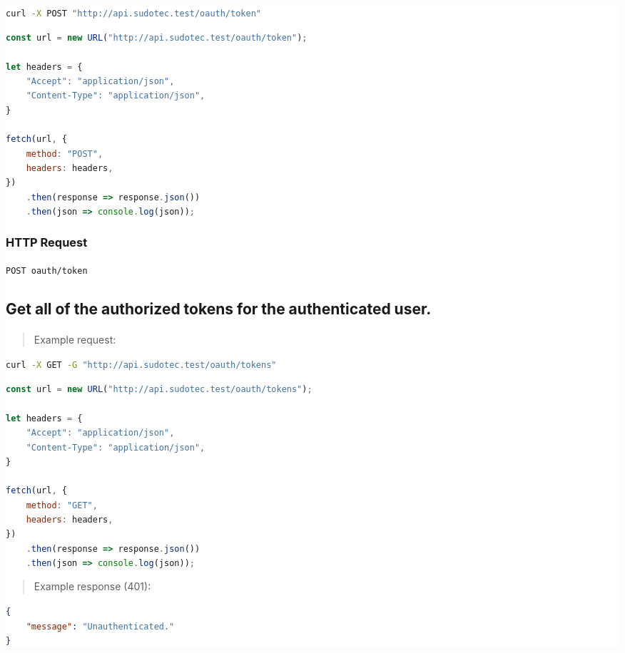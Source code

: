 ```bash
curl -X POST "http://api.sudotec.test/oauth/token" 
```

```javascript
const url = new URL("http://api.sudotec.test/oauth/token");

let headers = {
    "Accept": "application/json",
    "Content-Type": "application/json",
}

fetch(url, {
    method: "POST",
    headers: headers,
})
    .then(response => response.json())
    .then(json => console.log(json));
```



### HTTP Request
`POST oauth/token`





## Get all of the authorized tokens for the authenticated user.

> Example request:

```bash
curl -X GET -G "http://api.sudotec.test/oauth/tokens" 
```

```javascript
const url = new URL("http://api.sudotec.test/oauth/tokens");

let headers = {
    "Accept": "application/json",
    "Content-Type": "application/json",
}

fetch(url, {
    method: "GET",
    headers: headers,
})
    .then(response => response.json())
    .then(json => console.log(json));
```


> Example response (401):

```json
{
    "message": "Unauthenticated."
}
```
